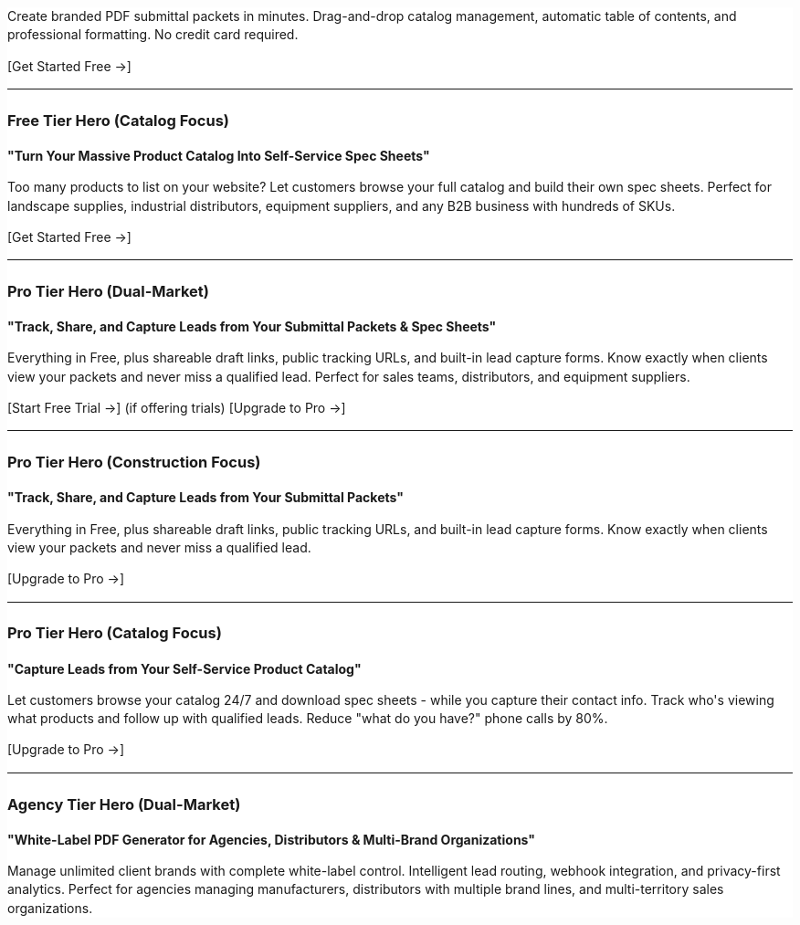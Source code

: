 Create branded PDF submittal packets in minutes. Drag-and-drop catalog management, automatic table of contents, and professional formatting. No credit card required.

[Get Started Free →]

---

### Free Tier Hero (Catalog Focus)
**"Turn Your Massive Product Catalog Into Self-Service Spec Sheets"**

Too many products to list on your website? Let customers browse your full catalog and build their own spec sheets. Perfect for landscape supplies, industrial distributors, equipment suppliers, and any B2B business with hundreds of SKUs.

[Get Started Free →]

---

### Pro Tier Hero (Dual-Market)
**"Track, Share, and Capture Leads from Your Submittal Packets & Spec Sheets"**

Everything in Free, plus shareable draft links, public tracking URLs, and built-in lead capture forms. Know exactly when clients view your packets and never miss a qualified lead. Perfect for sales teams, distributors, and equipment suppliers.

[Start Free Trial →] (if offering trials)
[Upgrade to Pro →]

---

### Pro Tier Hero (Construction Focus)
**"Track, Share, and Capture Leads from Your Submittal Packets"**

Everything in Free, plus shareable draft links, public tracking URLs, and built-in lead capture forms. Know exactly when clients view your packets and never miss a qualified lead.

[Upgrade to Pro →]

---

### Pro Tier Hero (Catalog Focus)
**"Capture Leads from Your Self-Service Product Catalog"**

Let customers browse your catalog 24/7 and download spec sheets - while you capture their contact info. Track who's viewing what products and follow up with qualified leads. Reduce "what do you have?" phone calls by 80%.

[Upgrade to Pro →]

---

### Agency Tier Hero (Dual-Market)
**"White-Label PDF Generator for Agencies, Distributors & Multi-Brand Organizations"**

Manage unlimited client brands with complete white-label control. Intelligent lead routing, webhook integration, and privacy-first analytics. Perfect for agencies managing manufacturers, distributors with multiple brand lines, and multi-territory sales organizations.
